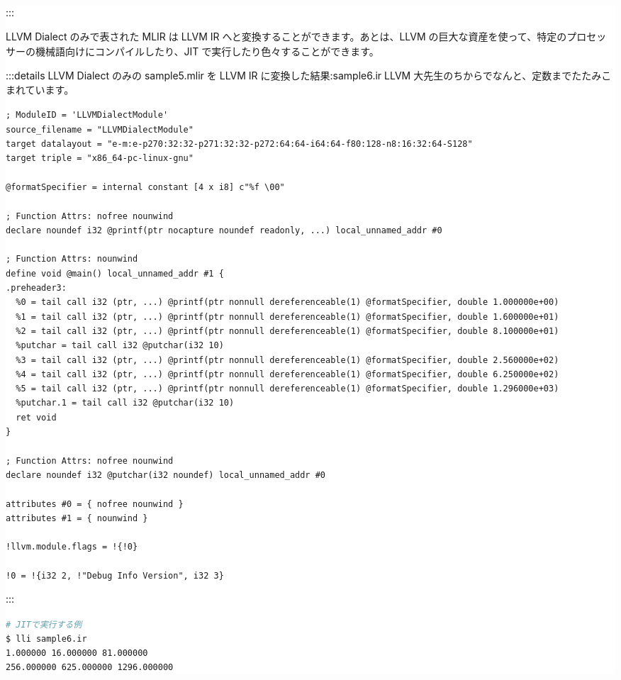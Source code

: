:::

LLVM Dialect のみで表された MLIR は LLVM IR へと変換することができます。あとは、LLVM の巨大な資産を使って、特定のプロセッサーの機械語向けにコンパイルしたり、JIT で実行したり色々することができます。

:::details LLVM Dialect のみの sample5.mlir を LLVM IR に変換した結果:sample6.ir
LLVM 大先生のちからでなんと、定数までたたみこまれています。

```llvm:sample6.ir
; ModuleID = 'LLVMDialectModule'
source_filename = "LLVMDialectModule"
target datalayout = "e-m:e-p270:32:32-p271:32:32-p272:64:64-i64:64-f80:128-n8:16:32:64-S128"
target triple = "x86_64-pc-linux-gnu"

@formatSpecifier = internal constant [4 x i8] c"%f \00"

; Function Attrs: nofree nounwind
declare noundef i32 @printf(ptr nocapture noundef readonly, ...) local_unnamed_addr #0

; Function Attrs: nounwind
define void @main() local_unnamed_addr #1 {
.preheader3:
  %0 = tail call i32 (ptr, ...) @printf(ptr nonnull dereferenceable(1) @formatSpecifier, double 1.000000e+00)
  %1 = tail call i32 (ptr, ...) @printf(ptr nonnull dereferenceable(1) @formatSpecifier, double 1.600000e+01)
  %2 = tail call i32 (ptr, ...) @printf(ptr nonnull dereferenceable(1) @formatSpecifier, double 8.100000e+01)
  %putchar = tail call i32 @putchar(i32 10)
  %3 = tail call i32 (ptr, ...) @printf(ptr nonnull dereferenceable(1) @formatSpecifier, double 2.560000e+02)
  %4 = tail call i32 (ptr, ...) @printf(ptr nonnull dereferenceable(1) @formatSpecifier, double 6.250000e+02)
  %5 = tail call i32 (ptr, ...) @printf(ptr nonnull dereferenceable(1) @formatSpecifier, double 1.296000e+03)
  %putchar.1 = tail call i32 @putchar(i32 10)
  ret void
}

; Function Attrs: nofree nounwind
declare noundef i32 @putchar(i32 noundef) local_unnamed_addr #0

attributes #0 = { nofree nounwind }
attributes #1 = { nounwind }

!llvm.module.flags = !{!0}

!0 = !{i32 2, !"Debug Info Version", i32 3}
```

:::

```bash
# JITで実行する例
$ lli sample6.ir
1.000000 16.000000 81.000000
256.000000 625.000000 1296.000000
```
